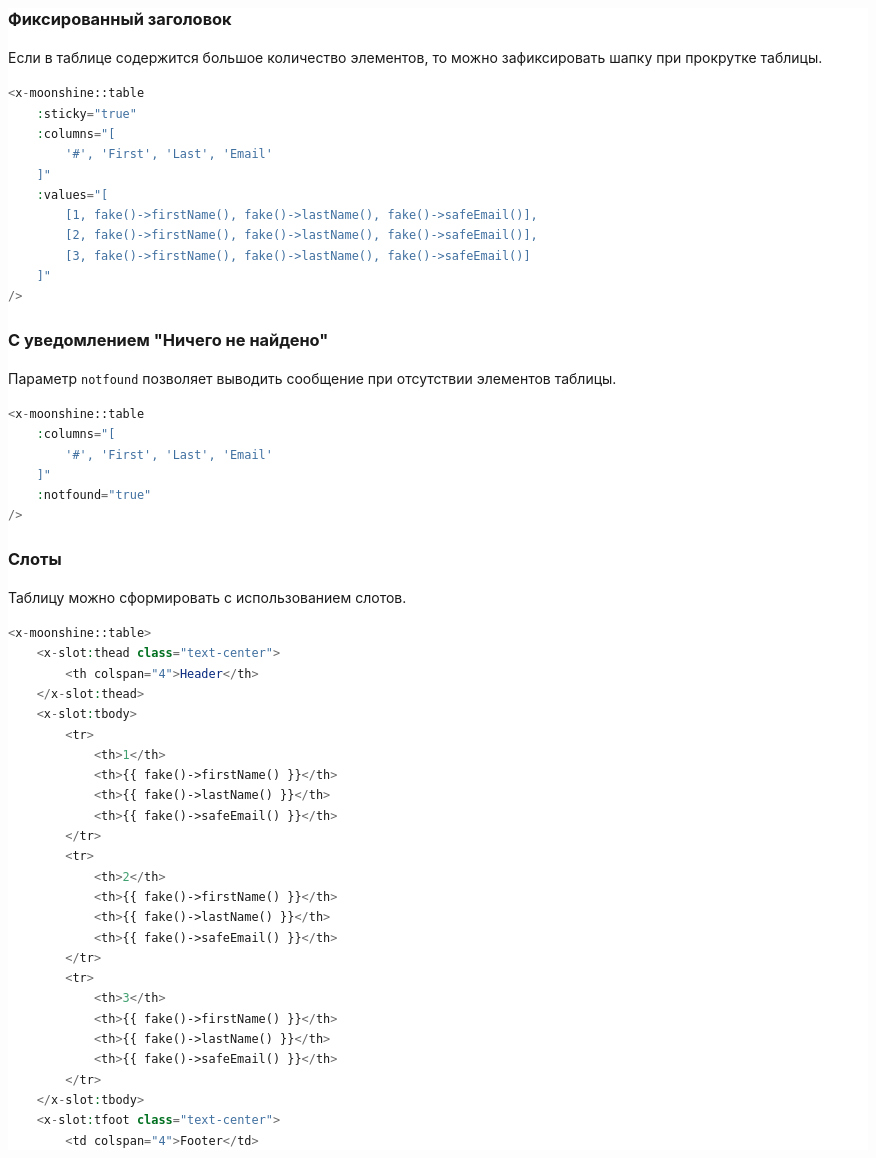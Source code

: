 <a name="blade-sticky"></a>
### Фиксированный заголовок

Если в таблице содержится большое количество элементов, то можно зафиксировать шапку при прокрутке таблицы.

```php
<x-moonshine::table
    :sticky="true"
    :columns="[
        '#', 'First', 'Last', 'Email'
    ]"
    :values="[
        [1, fake()->firstName(), fake()->lastName(), fake()->safeEmail()],
        [2, fake()->firstName(), fake()->lastName(), fake()->safeEmail()],
        [3, fake()->firstName(), fake()->lastName(), fake()->safeEmail()]
    ]"
/>
```

<a name="blade-notfound"></a>
### С уведомлением "Ничего не найдено"

Параметр `notfound` позволяет выводить сообщение при отсутствии элементов таблицы.

```php
<x-moonshine::table
    :columns="[
        '#', 'First', 'Last', 'Email'
    ]"
    :notfound="true"
/>
```

<a name="blade-slots"></a>
### Слоты

Таблицу можно сформировать с использованием слотов.

```php
<x-moonshine::table>
    <x-slot:thead class="text-center">
        <th colspan="4">Header</th>
    </x-slot:thead>
    <x-slot:tbody>
        <tr>
            <th>1</th>
            <th>{{ fake()->firstName() }}</th>
            <th>{{ fake()->lastName() }}</th>
            <th>{{ fake()->safeEmail() }}</th>
        </tr>
        <tr>
            <th>2</th>
            <th>{{ fake()->firstName() }}</th>
            <th>{{ fake()->lastName() }}</th>
            <th>{{ fake()->safeEmail() }}</th>
        </tr>
        <tr>
            <th>3</th>
            <th>{{ fake()->firstName() }}</th>
            <th>{{ fake()->lastName() }}</th>
            <th>{{ fake()->safeEmail() }}</th>
        </tr>
    </x-slot:tbody>
    <x-slot:tfoot class="text-center">
        <td colspan="4">Footer</td>
```